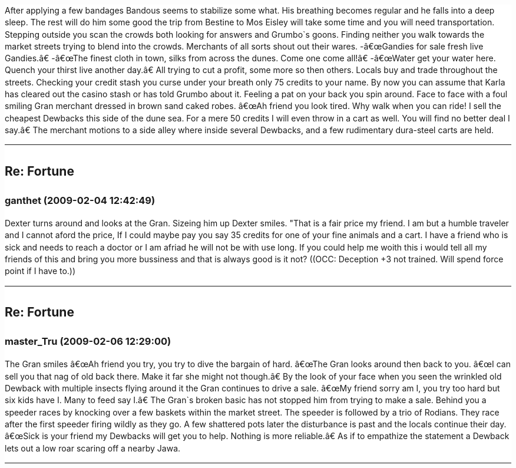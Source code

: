 After applying a few bandages Bandous seems to stabilize some what. His breathing becomes regular and he falls into a deep sleep. The rest will do him some good the trip from Bestine to Mos Eisley will take some time and you will need transportation.
Stepping outside you scan the crowds both looking for answers and Grumbo`s goons. Finding neither you walk towards the market streets trying to blend into the crowds.
Merchants of all sorts shout out their wares.
-â€œGandies for sale fresh live Gandies.â€
-â€œThe finest cloth in town, silks from across the dunes. Come one come all!â€
-â€œWater get your water here. Quench your thirst live another day.â€
All trying to cut a profit, some more so then others. Locals buy and trade throughout the streets. Checking your credit stash you curse under your breath only 75 credits to your name. By now you can assume that Karla has cleared out the casino stash or has told Grumbo about it.
Feeling a pat on your back you spin around. Face to face with a foul smiling Gran merchant dressed in brown sand caked robes. â€œAh friend you look tired. Why walk when you can ride! I sell the cheapest Dewbacks this side of the dune sea. For a mere 50 credits I will even throw in a cart as well. You will find no better deal I say.â€ The merchant motions to a side alley where inside several Dewbacks, and a few rudimentary dura-steel carts are held.

---

## Re: Fortune

### **ganthet** (2009-02-04 12:42:49)

Dexter turns around and looks at the Gran. Sizeing him up Dexter smiles. "That is a fair price my friend. I am but a humble traveler and I cannot aford the price, If I could maybe pay you say 35 credits for one of your fine animals and a cart. I have a friend who is sick and needs to reach a doctor or I am afriad he will not be with use long. If you could help me woith this i would tell all my friends of this and bring you more bussiness and that is always good is it not?
((OCC: Deception +3 not trained. Will spend force point if I have to.))

---

## Re: Fortune

### **master_Tru** (2009-02-06 12:29:00)

The Gran smiles â€œAh friend you try, you try to dive the bargain of hard. â€œThe Gran looks around then back to you. â€œI can sell you that nag of old back there. Make it far she might not though.â€ By the look of your face when you seen the wrinkled old Dewback with multiple insects flying around it the Gran continues to drive a sale. â€œMy friend sorry am I, you try too hard but six kids have I. Many to feed say I.â€
The Gran`s broken basic has not stopped him from trying to make a sale. Behind you a speeder races by knocking over a few baskets within the market street. The speeder is followed by a trio of Rodians. They race after the first speeder firing wildly as they go. A few shattered pots later the disturbance is past and the locals continue their day.
â€œSick is your friend my Dewbacks will get you to help. Nothing is more reliable.â€ As if to empathize the statement a Dewback lets out a low roar scaring off a nearby Jawa.

---
